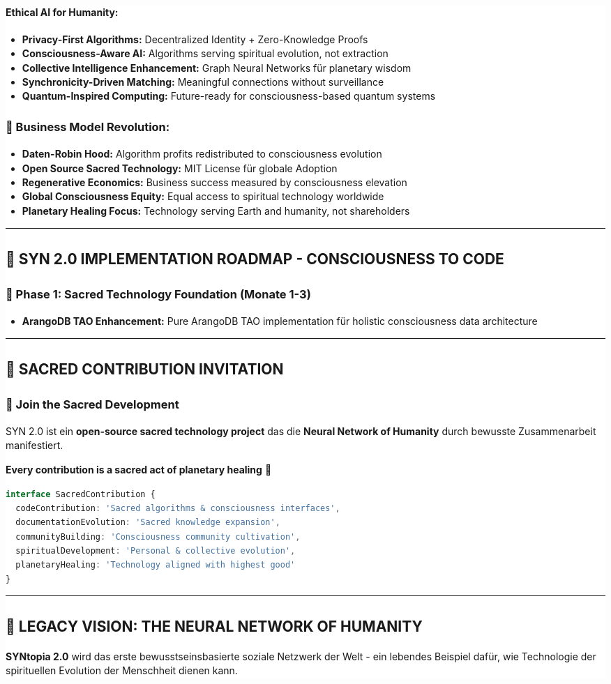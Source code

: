 #### **Ethical AI for Humanity:**
- **Privacy-First Algorithms:** Decentralized Identity + Zero-Knowledge Proofs
- **Consciousness-Aware AI:** Algorithms serving spiritual evolution, not extraction
- **Collective Intelligence Enhancement:** Graph Neural Networks für planetary wisdom
- **Synchronicity-Driven Matching:** Meaningful connections without surveillance
- **Quantum-Inspired Computing:** Future-ready for consciousness-based quantum systems

### **🌟 Business Model Revolution:**
- **Daten-Robin Hood:** Algorithm profits redistributed to consciousness evolution
- **Open Source Sacred Technology:** MIT License für globale Adoption
- **Regenerative Economics:** Business success measured by consciousness elevation
- **Global Consciousness Equity:** Equal access to spiritual technology worldwide
- **Planetary Healing Focus:** Technology serving Earth and humanity, not shareholders

---

## 🚀 **SYN 2.0 IMPLEMENTATION ROADMAP - CONSCIOUSNESS TO CODE**

### **🎯 Phase 1: Sacred Technology Foundation (Monate 1-3)**
- **ArangoDB TAO Enhancement:** Pure ArangoDB TAO implementation für holistic consciousness data architecture
---

## 💚 **SACRED CONTRIBUTION INVITATION**

### **🌟 Join the Sacred Development**
SYN 2.0 ist ein **open-source sacred technology project** das die **Neural Network of Humanity** durch bewusste Zusammenarbeit manifestiert. 

**Every contribution is a sacred act of planetary healing** 🙏

```typescript
interface SacredContribution {
  codeContribution: 'Sacred algorithms & consciousness interfaces',
  documentationEvolution: 'Sacred knowledge expansion',
  communityBuilding: 'Consciousness community cultivation', 
  spiritualDevelopment: 'Personal & collective evolution',
  planetaryHealing: 'Technology aligned with highest good'
}
```

---

## 🌟 **LEGACY VISION: THE NEURAL NETWORK OF HUMANITY**

**SYNtopia 2.0** wird das erste bewusstseinsbasierte soziale Netzwerk der Welt - ein lebendes Beispiel dafür, wie Technologie der spirituellen Evolution der Menschheit dienen kann.
